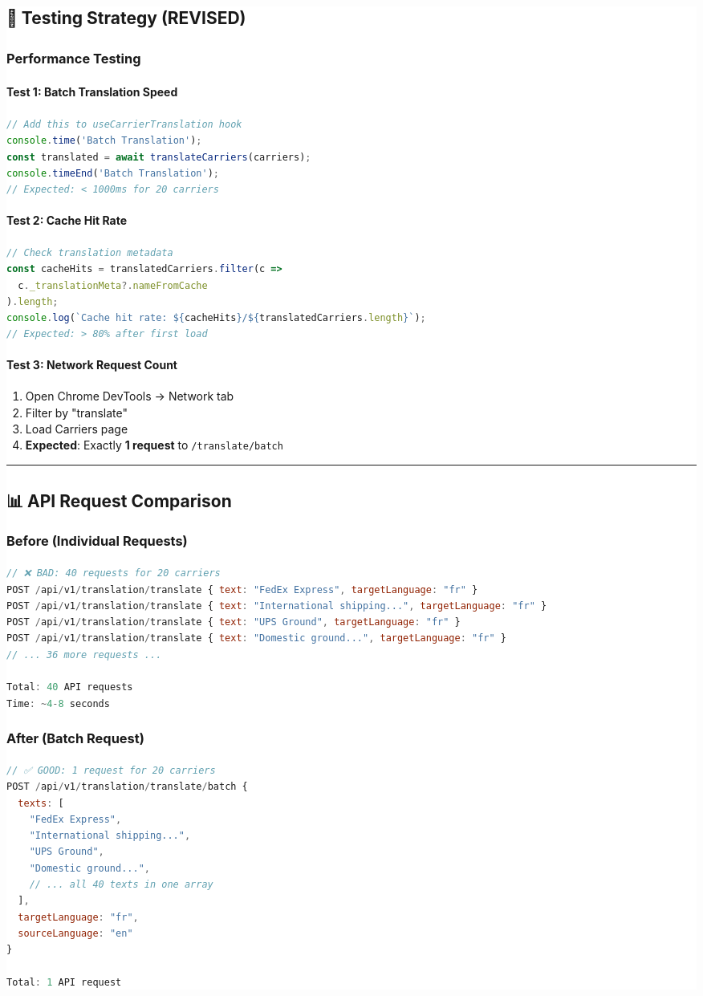 
## 🧪 Testing Strategy (REVISED)

### Performance Testing

#### Test 1: Batch Translation Speed
```typescript
// Add this to useCarrierTranslation hook
console.time('Batch Translation');
const translated = await translateCarriers(carriers);
console.timeEnd('Batch Translation');
// Expected: < 1000ms for 20 carriers
```

#### Test 2: Cache Hit Rate
```typescript
// Check translation metadata
const cacheHits = translatedCarriers.filter(c => 
  c._translationMeta?.nameFromCache
).length;
console.log(`Cache hit rate: ${cacheHits}/${translatedCarriers.length}`);
// Expected: > 80% after first load
```

#### Test 3: Network Request Count
1. Open Chrome DevTools → Network tab
2. Filter by "translate"
3. Load Carriers page
4. **Expected**: Exactly **1 request** to `/translate/batch`

---

## 📊 API Request Comparison

### Before (Individual Requests)
```javascript
// ❌ BAD: 40 requests for 20 carriers
POST /api/v1/translation/translate { text: "FedEx Express", targetLanguage: "fr" }
POST /api/v1/translation/translate { text: "International shipping...", targetLanguage: "fr" }
POST /api/v1/translation/translate { text: "UPS Ground", targetLanguage: "fr" }
POST /api/v1/translation/translate { text: "Domestic ground...", targetLanguage: "fr" }
// ... 36 more requests ...

Total: 40 API requests
Time: ~4-8 seconds
```

### After (Batch Request)
```javascript
// ✅ GOOD: 1 request for 20 carriers
POST /api/v1/translation/translate/batch {
  texts: [
    "FedEx Express",
    "International shipping...",
    "UPS Ground",
    "Domestic ground...",
    // ... all 40 texts in one array
  ],
  targetLanguage: "fr",
  sourceLanguage: "en"
}

Total: 1 API request
```